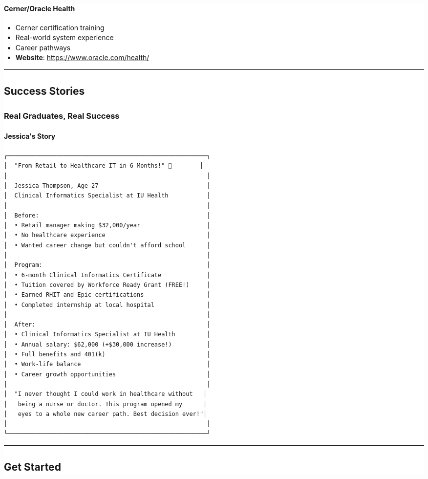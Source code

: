#### **Cerner/Oracle Health**

- Cerner certification training
- Real-world system experience
- Career pathways
- **Website**: https://www.oracle.com/health/

---

## Success Stories

### Real Graduates, Real Success

#### **Jessica's Story**

```
┌─────────────────────────────────────────────────────────┐
│  "From Retail to Healthcare IT in 6 Months!" 🎉        │
│                                                         │
│  Jessica Thompson, Age 27                               │
│  Clinical Informatics Specialist at IU Health           │
│                                                         │
│  Before:                                                │
│  • Retail manager making $32,000/year                   │
│  • No healthcare experience                             │
│  • Wanted career change but couldn't afford school      │
│                                                         │
│  Program:                                               │
│  • 6-month Clinical Informatics Certificate             │
│  • Tuition covered by Workforce Ready Grant (FREE!)     │
│  • Earned RHIT and Epic certifications                  │
│  • Completed internship at local hospital               │
│                                                         │
│  After:                                                 │
│  • Clinical Informatics Specialist at IU Health         │
│  • Annual salary: $62,000 (+$30,000 increase!)          │
│  • Full benefits and 401(k)                             │
│  • Work-life balance                                    │
│  • Career growth opportunities                          │
│                                                         │
│  "I never thought I could work in healthcare without   │
│   being a nurse or doctor. This program opened my      │
│   eyes to a whole new career path. Best decision ever!"│
│                                                         │
└─────────────────────────────────────────────────────────┘
```

---

## Get Started
